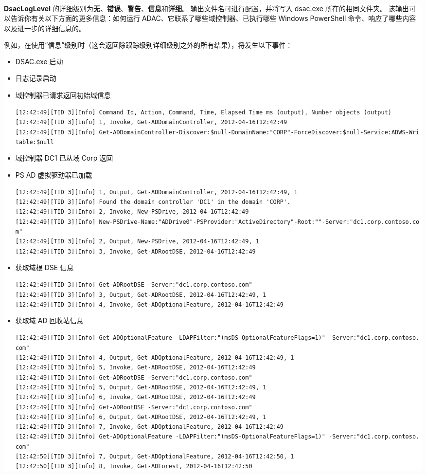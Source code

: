 **DsacLogLevel** 的详细级别为**无**、**错误**、**警告**、**信息**和**详细**。 输出文件名可进行配置，并将写入 dsac.exe 所在的相同文件夹。 该输出可以告诉你有关以下方面的更多信息：如何运行 ADAC、它联系了哪些域控制器、已执行哪些 Windows PowerShell 命令、响应了哪些内容以及进一步的详细信息的。  

例如，在使用“信息”级别时（这会返回除跟踪级别详细级别之外的所有结果），将发生以下事件：  
  
- DSAC.exe 启动  
- 日志记录启动  
- 域控制器已请求返回初始域信息  

   ```
   [12:42:49][TID 3][Info] Command Id, Action, Command, Time, Elapsed Time ms (output), Number objects (output)  
   [12:42:49][TID 3][Info] 1, Invoke, Get-ADDomainController, 2012-04-16T12:42:49  
   [12:42:49][TID 3][Info] Get-ADDomainController-Discover:$null-DomainName:"CORP"-ForceDiscover:$null-Service:ADWS-Writable:$null  
   ```

- 域控制器 DC1 已从域 Corp 返回  
- PS AD 虚拟驱动器已加载  

   ```
   [12:42:49][TID 3][Info] 1, Output, Get-ADDomainController, 2012-04-16T12:42:49, 1  
   [12:42:49][TID 3][Info] Found the domain controller 'DC1' in the domain 'CORP'.  
   [12:42:49][TID 3][Info] 2, Invoke, New-PSDrive, 2012-04-16T12:42:49  
   [12:42:49][TID 3][Info] New-PSDrive-Name:"ADDrive0"-PSProvider:"ActiveDirectory"-Root:""-Server:"dc1.corp.contoso.com"  
   [12:42:49][TID 3][Info] 2, Output, New-PSDrive, 2012-04-16T12:42:49, 1  
   [12:42:49][TID 3][Info] 3, Invoke, Get-ADRootDSE, 2012-04-16T12:42:49  
   ```
  
- 获取域根 DSE 信息  

   ```
   [12:42:49][TID 3][Info] Get-ADRootDSE -Server:"dc1.corp.contoso.com"  
   [12:42:49][TID 3][Info] 3, Output, Get-ADRootDSE, 2012-04-16T12:42:49, 1  
   [12:42:49][TID 3][Info] 4, Invoke, Get-ADOptionalFeature, 2012-04-16T12:42:49  
   ```

- 获取域 AD 回收站信息  

   ```
   [12:42:49][TID 3][Info] Get-ADOptionalFeature -LDAPFilter:"(msDS-OptionalFeatureFlags=1)" -Server:"dc1.corp.contoso.com"
   [12:42:49][TID 3][Info] 4, Output, Get-ADOptionalFeature, 2012-04-16T12:42:49, 1
   [12:42:49][TID 3][Info] 5, Invoke, Get-ADRootDSE, 2012-04-16T12:42:49
   [12:42:49][TID 3][Info] Get-ADRootDSE -Server:"dc1.corp.contoso.com"
   [12:42:49][TID 3][Info] 5, Output, Get-ADRootDSE, 2012-04-16T12:42:49, 1
   [12:42:49][TID 3][Info] 6, Invoke, Get-ADRootDSE, 2012-04-16T12:42:49
   [12:42:49][TID 3][Info] Get-ADRootDSE -Server:"dc1.corp.contoso.com"
   [12:42:49][TID 3][Info] 6, Output, Get-ADRootDSE, 2012-04-16T12:42:49, 1
   [12:42:49][TID 3][Info] 7, Invoke, Get-ADOptionalFeature, 2012-04-16T12:42:49
   [12:42:49][TID 3][Info] Get-ADOptionalFeature -LDAPFilter:"(msDS-OptionalFeatureFlags=1)" -Server:"dc1.corp.contoso.com"
   [12:42:50][TID 3][Info] 7, Output, Get-ADOptionalFeature, 2012-04-16T12:42:50, 1
   [12:42:50][TID 3][Info] 8, Invoke, Get-ADForest, 2012-04-16T12:42:50
   ```
